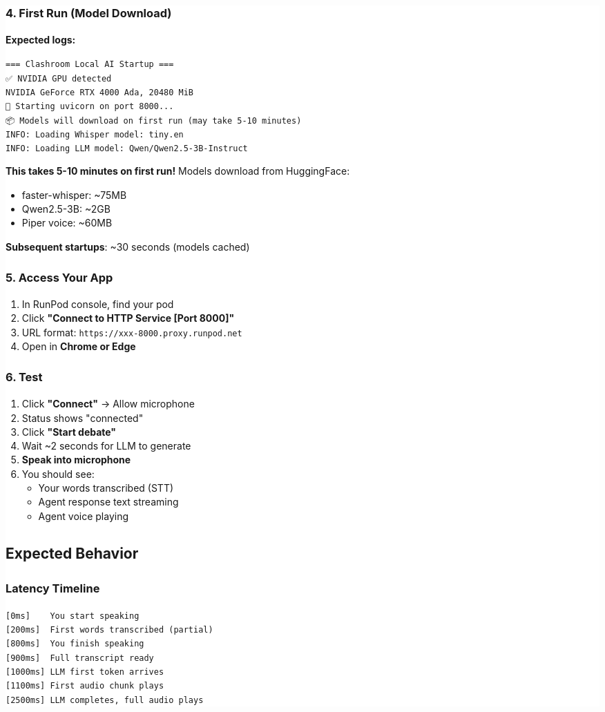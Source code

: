 ### 4. First Run (Model Download)

**Expected logs:**
```
=== Clashroom Local AI Startup ===
✅ NVIDIA GPU detected
NVIDIA GeForce RTX 4000 Ada, 20480 MiB
🚀 Starting uvicorn on port 8000...
📦 Models will download on first run (may take 5-10 minutes)
INFO: Loading Whisper model: tiny.en
INFO: Loading LLM model: Qwen/Qwen2.5-3B-Instruct
```

**This takes 5-10 minutes on first run!** Models download from HuggingFace:
- faster-whisper: ~75MB
- Qwen2.5-3B: ~2GB
- Piper voice: ~60MB

**Subsequent startups**: ~30 seconds (models cached)

### 5. Access Your App

1. In RunPod console, find your pod
2. Click **"Connect to HTTP Service [Port 8000]"**
3. URL format: `https://xxx-8000.proxy.runpod.net`
4. Open in **Chrome or Edge**

### 6. Test

1. Click **"Connect"** → Allow microphone
2. Status shows "connected"
3. Click **"Start debate"**
4. Wait ~2 seconds for LLM to generate
5. **Speak into microphone**
6. You should see:
   - Your words transcribed (STT)
   - Agent response text streaming
   - Agent voice playing

## Expected Behavior

### Latency Timeline
```
[0ms]    You start speaking
[200ms]  First words transcribed (partial)
[800ms]  You finish speaking
[900ms]  Full transcript ready
[1000ms] LLM first token arrives
[1100ms] First audio chunk plays
[2500ms] LLM completes, full audio plays
```
